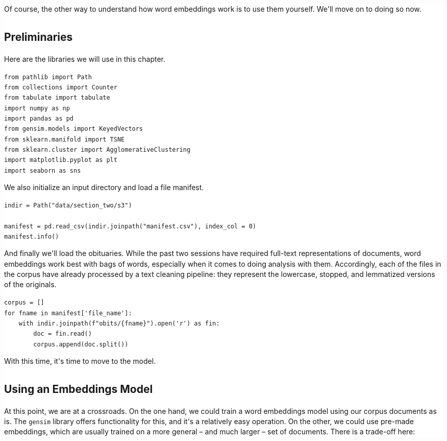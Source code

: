 [vis]: https://ronxin.github.io/wevi/

Of course, the other way to understand how word embeddings work is to use them
yourself. We'll move on to doing so now.

Preliminaries
-------------

Here are the libraries we will use in this chapter.

```{code-cell}
from pathlib import Path
from collections import Counter
from tabulate import tabulate
import numpy as np
import pandas as pd
from gensim.models import KeyedVectors
from sklearn.manifold import TSNE
from sklearn.cluster import AgglomerativeClustering
import matplotlib.pyplot as plt
import seaborn as sns
```

We also initialize an input directory and load a file manifest.

```{code-cell}
indir = Path("data/section_two/s3")

manifest = pd.read_csv(indir.joinpath("manifest.csv"), index_col = 0)
manifest.info()
```

And finally we'll load the obituaries. While the past two sessions have
required full-text representations of documents, word embeddings work best with
bags of words, especially when it comes to doing analysis with them.
Accordingly, each of the files in the corpus have already processed by a text
cleaning pipeline: they represent the lowercase, stopped, and lemmatized
versions of the originals.

```{code-cell}
corpus = []
for fname in manifest['file_name']:
    with indir.joinpath(f"obits/{fname}").open('r') as fin:
        doc = fin.read()
        corpus.append(doc.split())
```

With this time, it's time to move to the model.

Using an Embeddings Model
-------------------------

At this point, we are at a crossroads. On the one hand, we could train a word
embeddings model using our corpus documents as is. The `gensim` library offers
functionality for this, and it's a relatively easy operation. On the other, we
could use pre-made embeddings, which are usually trained on a more general –
and much larger – set of documents. There is a trade-off here:


[walsh]: https://melaniewalsh.github.io/Intro-Cultural-Analytics/00-Datasets/00-Datasets.html
[tfidf]: https://ucdavisdatalab.github.io/workshop_getting_started_with_textual_data/05_clustering-and-classification.html
[transformer]: https://en.wikipedia.org/wiki/Transformer_(machine_learning_model)
[curse]: https://en.wikipedia.org/wiki/Curse_of_dimensionality
[post]: https://medium.com/analytics-vidhya/maths-behind-word2vec-explained-38d74f32726b
[wv]: https://iksinc.online/tag/continuous-bag-of-words-cbow/
[glove]: https://nlp.stanford.edu/projects/glove/
[gensim]: https://radimrehurek.com/gensim/models/word2vec.html#gensim.models.word2vec.Word2Vec
[found]: https://www.technologyreview.com/2016/07/27/158634/how-vector-space-mathematics-reveals-the-hidden-sexism-in-language/
[biased]: http://arxiv.org/abs/1607.06520
[train]: https://radimrehurek.com/gensim/models/word2vec.html#usage-examples
[chapter]: https://ucdavisdatalab.github.io/workshop_getting_started_with_textual_data/05_clustering-and-classification.html
[section]: https://ucdavisdatalab.github.io/workshop_getting_started_with_textual_data/chapters/05_clustering-and-classification.html#visualizing-scores
[coefficient]: https://towardsdatascience.com/silhouette-coefficient-validating-clustering-techniques-e976bb81d10c